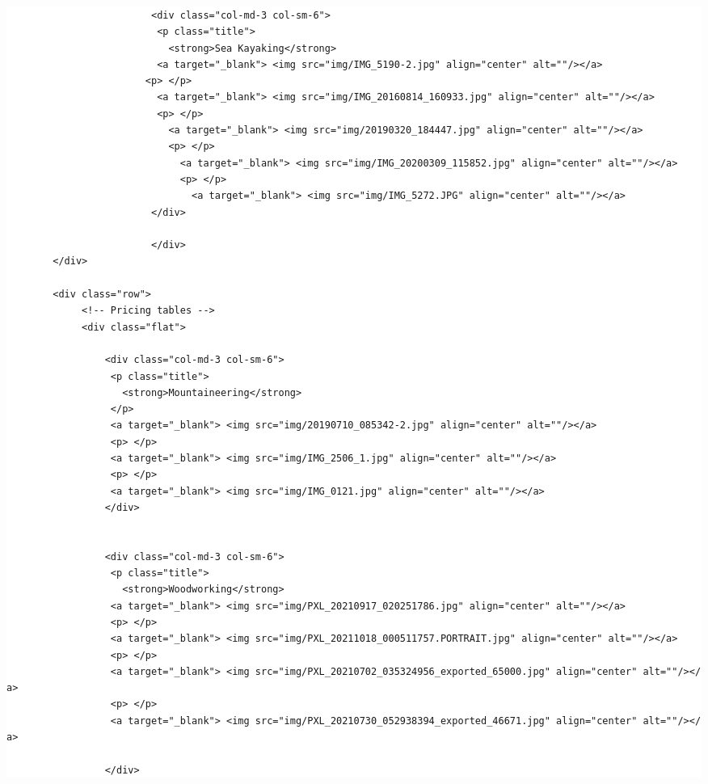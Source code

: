                              <div class="col-md-3 col-sm-6">
                              <p class="title">
                                <strong>Sea Kayaking</strong>
                              <a target="_blank"> <img src="img/IMG_5190-2.jpg" align="center" alt=""/></a>
                            <p> </p>
                              <a target="_blank"> <img src="img/IMG_20160814_160933.jpg" align="center" alt=""/></a>
                              <p> </p>
                                <a target="_blank"> <img src="img/20190320_184447.jpg" align="center" alt=""/></a>
                                <p> </p>
                                  <a target="_blank"> <img src="img/IMG_20200309_115852.jpg" align="center" alt=""/></a>
                                  <p> </p>
                                    <a target="_blank"> <img src="img/IMG_5272.JPG" align="center" alt=""/></a>
                             </div>

                             </div>
            </div>

            <div class="row">
                 <!-- Pricing tables -->
                 <div class="flat">

                     <div class="col-md-3 col-sm-6">
                      <p class="title">
                        <strong>Mountaineering</strong>
                      </p>
                      <a target="_blank"> <img src="img/20190710_085342-2.jpg" align="center" alt=""/></a>
                      <p> </p>
                      <a target="_blank"> <img src="img/IMG_2506_1.jpg" align="center" alt=""/></a>
                      <p> </p>
                      <a target="_blank"> <img src="img/IMG_0121.jpg" align="center" alt=""/></a>
                     </div>


                     <div class="col-md-3 col-sm-6">
                      <p class="title">
                        <strong>Woodworking</strong>
                      <a target="_blank"> <img src="img/PXL_20210917_020251786.jpg" align="center" alt=""/></a>
                      <p> </p>
                      <a target="_blank"> <img src="img/PXL_20211018_000511757.PORTRAIT.jpg" align="center" alt=""/></a>
                      <p> </p>
                      <a target="_blank"> <img src="img/PXL_20210702_035324956_exported_65000.jpg" align="center" alt=""/></a>
                      <p> </p>
                      <a target="_blank"> <img src="img/PXL_20210730_052938394_exported_46671.jpg" align="center" alt=""/></a>

                     </div>

